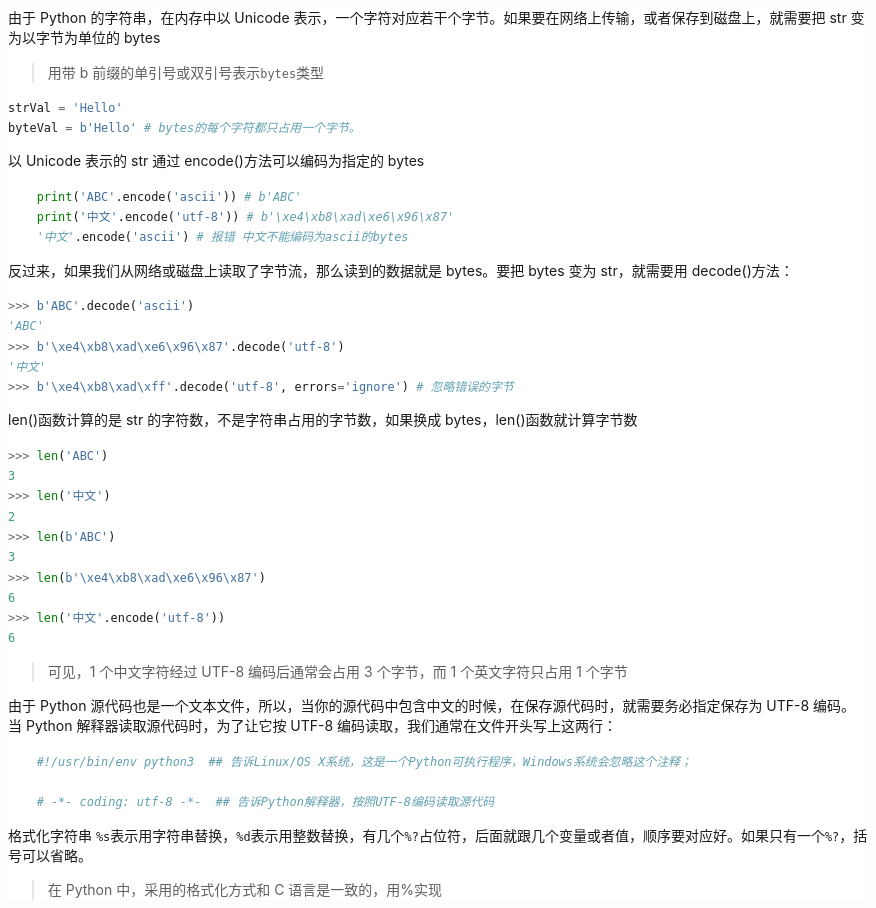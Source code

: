 由于 Python 的字符串，在内存中以 Unicode 表示，一个字符对应若干个字节。如果要在网络上传输，或者保存到磁盘上，就需要把 str 变为以字节为单位的 bytes

> 用带 b 前缀的单引号或双引号表示`bytes`类型

```python
strVal = 'Hello'
byteVal = b'Hello' # bytes的每个字符都只占用一个字节。
```

以 Unicode 表示的 str 通过 encode()方法可以编码为指定的 bytes

```python
    print('ABC'.encode('ascii')) # b'ABC'
    print('中文'.encode('utf-8')) # b'\xe4\xb8\xad\xe6\x96\x87'
    '中文'.encode('ascii') # 报错 中文不能编码为ascii的bytes
```

反过来，如果我们从网络或磁盘上读取了字节流，那么读到的数据就是 bytes。要把 bytes 变为 str，就需要用 decode()方法：

```python
>>> b'ABC'.decode('ascii')
'ABC'
>>> b'\xe4\xb8\xad\xe6\x96\x87'.decode('utf-8')
'中文'
>>> b'\xe4\xb8\xad\xff'.decode('utf-8', errors='ignore') # 忽略错误的字节

```

len()函数计算的是 str 的字符数，不是字符串占用的字节数，如果换成 bytes，len()函数就计算字节数

```python
>>> len('ABC')
3
>>> len('中文')
2
>>> len(b'ABC')
3
>>> len(b'\xe4\xb8\xad\xe6\x96\x87')
6
>>> len('中文'.encode('utf-8'))
6
```

> 可见，1 个中文字符经过 UTF-8 编码后通常会占用 3 个字节，而 1 个英文字符只占用 1 个字节

由于 Python 源代码也是一个文本文件，所以，当你的源代码中包含中文的时候，在保存源代码时，就需要务必指定保存为 UTF-8 编码。当 Python 解释器读取源代码时，为了让它按 UTF-8 编码读取，我们通常在文件开头写上这两行：

```python
    #!/usr/bin/env python3  ## 告诉Linux/OS X系统，这是一个Python可执行程序，Windows系统会忽略这个注释；

    # -*- coding: utf-8 -*-  ## 告诉Python解释器，按照UTF-8编码读取源代码
```

格式化字符串
`%s`表示用字符串替换，`%d`表示用整数替换，有几个`%?`占位符，后面就跟几个变量或者值，顺序要对应好。如果只有一个`%?`，括号可以省略。

> 在 Python 中，采用的格式化方式和 C 语言是一致的，用%实现
